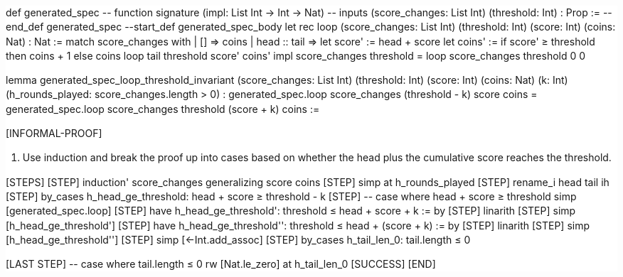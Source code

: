 def generated_spec
-- function signature
(impl: List Int → Int → Nat)
-- inputs
(score_changes: List Int)
(threshold: Int) : Prop :=
--end_def generated_spec
--start_def generated_spec_body
let rec loop (score_changes: List Int) (threshold: Int) (score: Int) (coins: Nat) : Nat :=
  match score_changes with
  | [] => coins
  | head :: tail =>
    let score' := head + score
    let coins' := if score' ≥ threshold then coins + 1 else coins
    loop tail threshold score' coins'
impl score_changes threshold = loop score_changes threshold 0 0

lemma generated_spec_loop_threshold_invariant
(score_changes: List Int)
(threshold: Int)
(score: Int)
(coins: Nat)
(k: Int)
(h_rounds_played: score_changes.length > 0)
: generated_spec.loop score_changes (threshold - k) score coins
= generated_spec.loop score_changes threshold (score + k) coins :=

[INFORMAL-PROOF]
1. Use induction and break the proof up into cases based on whether the head plus the cumulative score reaches the threshold.

[STEPS]
[STEP] induction' score_changes generalizing score coins
[STEP] simp at h_rounds_played
[STEP] rename_i head tail ih
[STEP] by_cases h_head_ge_threshold: head + score ≥ threshold - k
[STEP] -- case where head + score ≥ threshold
simp [generated_spec.loop]
[STEP] have h_head_ge_threshold': threshold ≤ head + score + k := by
[STEP]   linarith
[STEP] simp [h_head_ge_threshold']
[STEP] have h_head_ge_threshold'': threshold ≤ head + (score + k) := by
[STEP]   linarith
[STEP] simp [h_head_ge_threshold'']
[STEP] simp [←Int.add_assoc]
[STEP] by_cases h_tail_len_0: tail.length ≤ 0

[LAST STEP]
-- case where tail.length ≤ 0
rw [Nat.le_zero] at h_tail_len_0
[SUCCESS]
[END]
